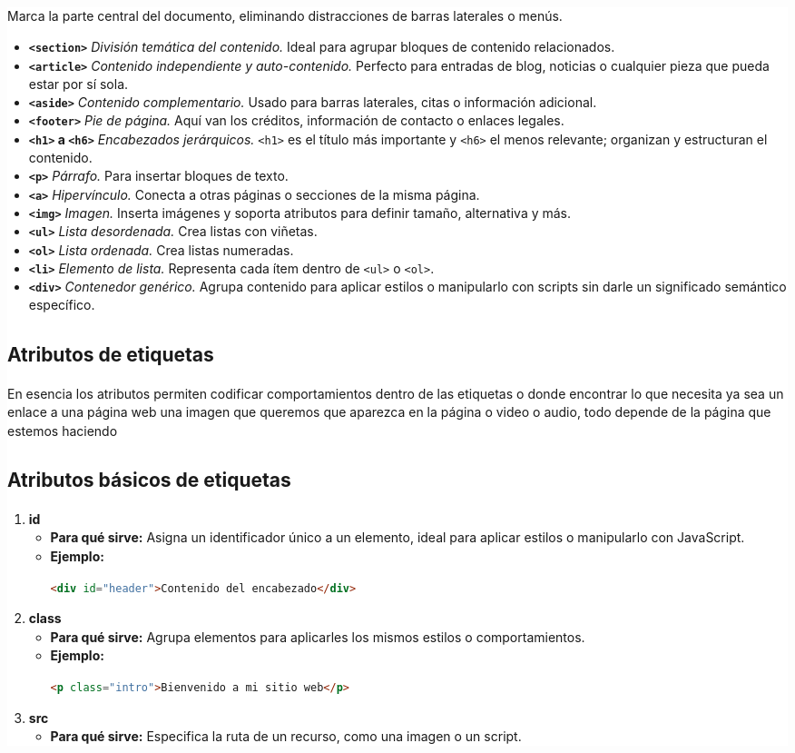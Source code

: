   Marca la parte central del documento, eliminando distracciones de barras laterales o menús.
- **`<section>`**
  _División temática del contenido._
  Ideal para agrupar bloques de contenido relacionados.
- **`<article>`**
  _Contenido independiente y auto-contenido._
  Perfecto para entradas de blog, noticias o cualquier pieza que pueda estar por sí sola.
- **`<aside>`**
  _Contenido complementario._
  Usado para barras laterales, citas o información adicional.
- **`<footer>`**
  _Pie de página._
  Aquí van los créditos, información de contacto o enlaces legales.
- **`<h1>` a `<h6>`**
  _Encabezados jerárquicos._
  `<h1>` es el título más importante y `<h6>` el menos relevante; organizan y estructuran el contenido.
- **`<p>`**
  _Párrafo._
  Para insertar bloques de texto.
- **`<a>`**
  _Hipervínculo._
  Conecta a otras páginas o secciones de la misma página.
- **`<img>`**
  _Imagen._
  Inserta imágenes y soporta atributos para definir tamaño, alternativa y más.
- **`<ul>`**
  _Lista desordenada._
  Crea listas con viñetas.
- **`<ol>`**
  _Lista ordenada._
  Crea listas numeradas.
- **`<li>`**
  _Elemento de lista._
  Representa cada ítem dentro de `<ul>` o `<ol>`.
- **`<div>`**
  _Contenedor genérico._
  Agrupa contenido para aplicar estilos o manipularlo con scripts sin darle un significado semántico específico.

## Atributos de etiquetas

En esencia los atributos permiten codificar comportamientos dentro de las etiquetas o donde encontrar lo que necesita ya sea un enlace a una página web una imagen que queremos que aparezca en la página o video o audio, todo depende de la página que estemos haciendo

## Atributos básicos de etiquetas

1. **id**
   - **Para qué sirve:** Asigna un identificador único a un elemento, ideal para aplicar estilos o manipularlo con JavaScript.
   - **Ejemplo:**
     ```html
     <div id="header">Contenido del encabezado</div>
     ```
2. **class**
   - **Para qué sirve:** Agrupa elementos para aplicarles los mismos estilos o comportamientos.
   - **Ejemplo:**
     ```html
     <p class="intro">Bienvenido a mi sitio web</p>
     ```
3. **src**
   - **Para qué sirve:** Especifica la ruta de un recurso, como una imagen o un script.